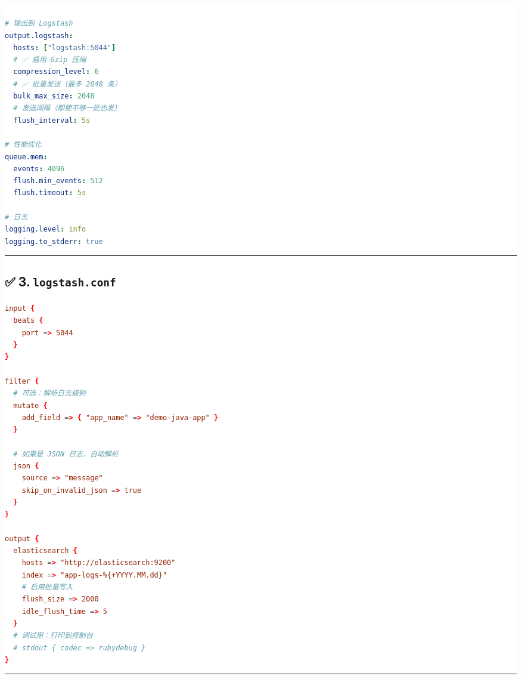 ```yaml

# 输出到 Logstash
output.logstash:
  hosts: ["logstash:5044"]
  # ✅ 启用 Gzip 压缩
  compression_level: 6
  # ✅ 批量发送（最多 2048 条）
  bulk_max_size: 2048
  # 发送间隔（即使不够一批也发）
  flush_interval: 5s

# 性能优化
queue.mem:
  events: 4096
  flush.min_events: 512
  flush.timeout: 5s

# 日志
logging.level: info
logging.to_stderr: true
```

---

## ✅ 3. `logstash.conf`

```conf
input {
  beats {
    port => 5044
  }
}

filter {
  # 可选：解析日志级别
  mutate {
    add_field => { "app_name" => "demo-java-app" }
  }

  # 如果是 JSON 日志，自动解析
  json {
    source => "message"
    skip_on_invalid_json => true
  }
}

output {
  elasticsearch {
    hosts => "http://elasticsearch:9200"
    index => "app-logs-%{+YYYY.MM.dd}"
    # 启用批量写入
    flush_size => 2000
    idle_flush_time => 5
  }
  # 调试用：打印到控制台
  # stdout { codec => rubydebug }
}
```

---